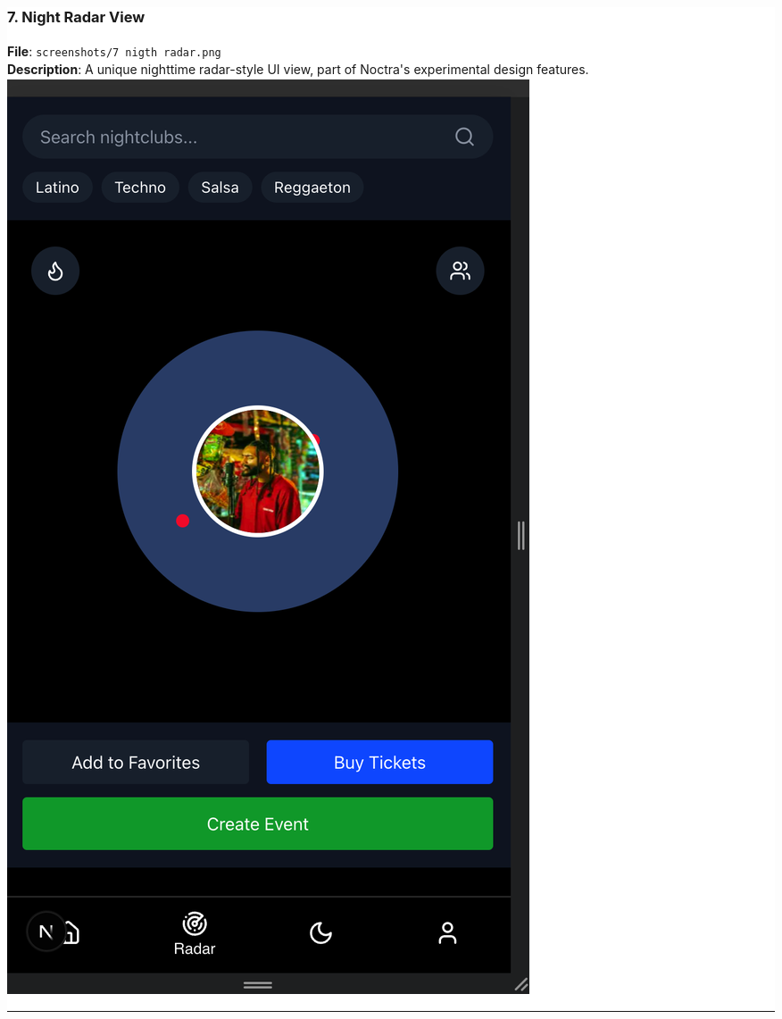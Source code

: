 
### 7. Night Radar View  
**File**: `screenshots/7 nigth radar.png`  
**Description**: A unique nighttime radar-style UI view, part of Noctra's experimental design features.  
![Night Radar Screenshot](./screenshots/7%20nigth%20radar.png)

---
